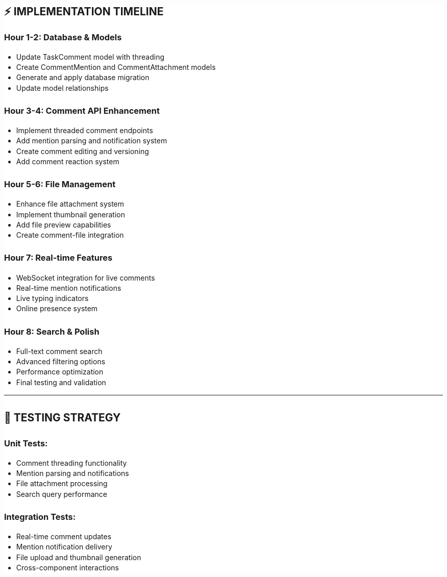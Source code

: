 
## ⚡ **IMPLEMENTATION TIMELINE**

### **Hour 1-2: Database & Models**
- Update TaskComment model with threading
- Create CommentMention and CommentAttachment models
- Generate and apply database migration
- Update model relationships

### **Hour 3-4: Comment API Enhancement**
- Implement threaded comment endpoints
- Add mention parsing and notification system
- Create comment editing and versioning
- Add comment reaction system

### **Hour 5-6: File Management**
- Enhance file attachment system
- Implement thumbnail generation
- Add file preview capabilities
- Create comment-file integration

### **Hour 7: Real-time Features**
- WebSocket integration for live comments
- Real-time mention notifications
- Live typing indicators
- Online presence system

### **Hour 8: Search & Polish**
- Full-text comment search
- Advanced filtering options
- Performance optimization
- Final testing and validation

---

## 🧪 **TESTING STRATEGY**

### **Unit Tests:**
- Comment threading functionality
- Mention parsing and notifications
- File attachment processing
- Search query performance

### **Integration Tests:**
- Real-time comment updates
- Mention notification delivery
- File upload and thumbnail generation
- Cross-component interactions

